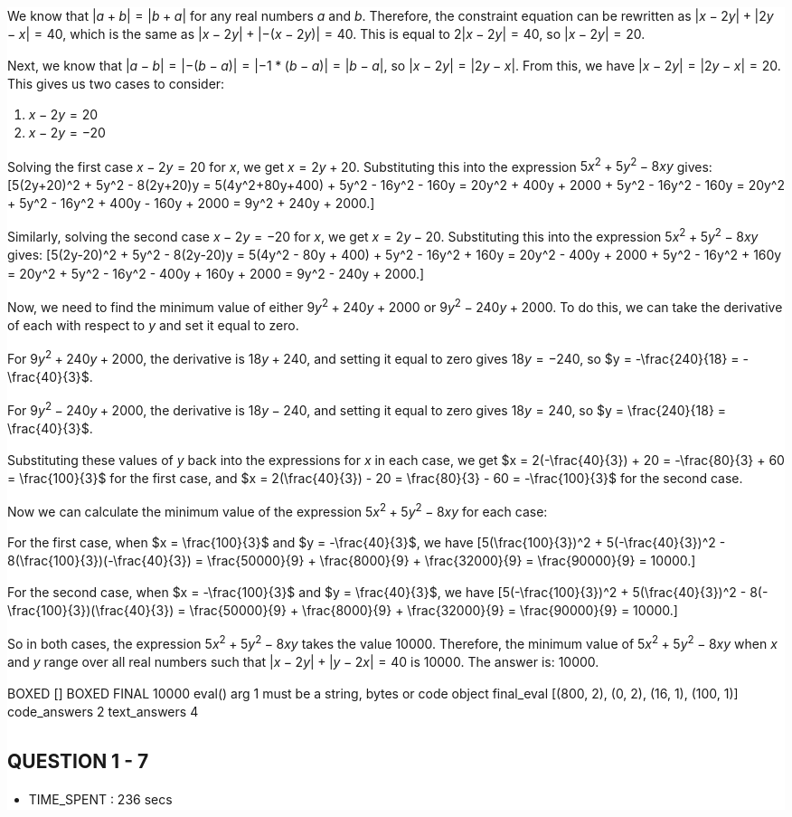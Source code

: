 We know that $|a + b| = |b + a|$ for any real numbers $a$ and $b$. Therefore, the constraint equation can be rewritten as $|x-2y| + |2y-x| = 40$, which is the same as $|x-2y| + |-(x-2y)| = 40$. This is equal to $2|x-2y| = 40$, so $|x-2y| = 20$.

Next, we know that $|a - b| = |-(b - a)| = |-1*(b - a)| = |b - a|$, so $|x-2y| = |2y-x|$. From this, we have $|x-2y| = |2y-x| = 20$. This gives us two cases to consider:

1. $x - 2y = 20$
2. $x - 2y = -20$

Solving the first case $x - 2y = 20$ for $x$, we get $x = 2y + 20$.
Substituting this into the expression $5x^2+5y^2-8xy$ gives:
\[5(2y+20)^2 + 5y^2 - 8(2y+20)y = 5(4y^2+80y+400) + 5y^2 - 16y^2 - 160y = 20y^2 + 400y + 2000 + 5y^2 - 16y^2 - 160y = 20y^2 + 5y^2 - 16y^2 + 400y - 160y + 2000 = 9y^2 + 240y + 2000.\]

Similarly, solving the second case $x - 2y = -20$ for $x$, we get $x = 2y - 20$. Substituting this into the expression $5x^2+5y^2-8xy$ gives:
\[5(2y-20)^2 + 5y^2 - 8(2y-20)y = 5(4y^2 - 80y + 400) + 5y^2 - 16y^2 + 160y = 20y^2 - 400y + 2000 + 5y^2 - 16y^2 + 160y = 20y^2 + 5y^2 - 16y^2 - 400y + 160y + 2000 = 9y^2 - 240y + 2000.\]

Now, we need to find the minimum value of either $9y^2 + 240y + 2000$ or $9y^2 - 240y + 2000$. To do this, we can take the derivative of each with respect to $y$ and set it equal to zero.

For $9y^2 + 240y + 2000$, the derivative is $18y + 240$, and setting it equal to zero gives $18y = -240$, so $y = -\frac{240}{18} = -\frac{40}{3}$.

For $9y^2 - 240y + 2000$, the derivative is $18y - 240$, and setting it equal to zero gives $18y = 240$, so $y = \frac{240}{18} = \frac{40}{3}$.

Substituting these values of $y$ back into the expressions for $x$ in each case, we get $x = 2(-\frac{40}{3}) + 20 = -\frac{80}{3} + 60 = \frac{100}{3}$ for the first case, and $x = 2(\frac{40}{3}) - 20 = \frac{80}{3} - 60 = -\frac{100}{3}$ for the second case.

Now we can calculate the minimum value of the expression $5x^2+5y^2-8xy$ for each case:

For the first case, when $x = \frac{100}{3}$ and $y = -\frac{40}{3}$, we have
\[5(\frac{100}{3})^2 + 5(-\frac{40}{3})^2 - 8(\frac{100}{3})(-\frac{40}{3}) = \frac{50000}{9} + \frac{8000}{9} + \frac{32000}{9} = \frac{90000}{9} = 10000.\]

For the second case, when $x = -\frac{100}{3}$ and $y = \frac{40}{3}$, we have
\[5(-\frac{100}{3})^2 + 5(\frac{40}{3})^2 - 8(-\frac{100}{3})(\frac{40}{3}) = \frac{50000}{9} + \frac{8000}{9} + \frac{32000}{9} = \frac{90000}{9} = 10000.\]

So in both cases, the expression $5x^2+5y^2-8xy$ takes the value 10000. Therefore, the minimum value of $5x^2+5y^2-8xy$ when $x$ and $y$ range over all real numbers such that $|x-2y| + |y-2x| = 40$ is 10000. The answer is: $10000$.

BOXED []
BOXED FINAL 10000
eval() arg 1 must be a string, bytes or code object final_eval
[(800, 2), (0, 2), (16, 1), (100, 1)]
code_answers 2 text_answers 4



## QUESTION 1 - 7 
- TIME_SPENT : 236 secs
